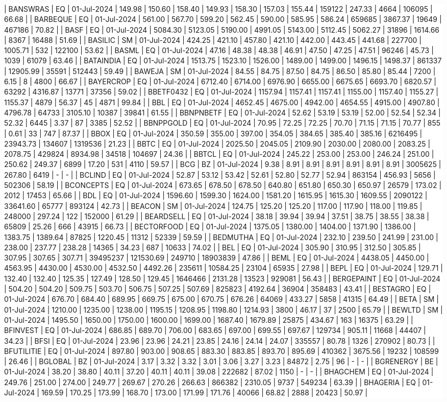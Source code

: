 | BANSWRAS | EQ | 01-Jul-2024 | 149.98 | 150.60 | 158.40 | 149.93 | 158.30 | 157.03 | 155.44 | 159122 | 247.33 | 4664 | 106095 | 66.68 |
| BARBEQUE | EQ | 01-Jul-2024 | 561.00 | 567.70 | 599.20 | 562.45 | 590.00 | 585.95 | 586.24 | 659685 | 3867.37 | 19649 | 467186 | 70.82 |
| BASF | EQ | 01-Jul-2024 | 5084.30 | 5123.05 | 5190.00 | 4991.05 | 5143.00 | 5112.45 | 5062.27 | 31896 | 1614.66 | 8367 | 16488 | 51.69 |
| BASILIC | SM | 01-Jul-2024 | 424.25 | 421.10 | 457.80 | 421.10 | 442.00 | 443.45 | 441.68 | 227700 | 1005.71 | 532 | 122100 | 53.62 |
| BASML | EQ | 01-Jul-2024 | 47.16 | 48.38 | 48.38 | 46.91 | 47.50 | 47.25 | 47.51 | 96246 | 45.73 | 1039 | 61079 | 63.46 |
| BATAINDIA | EQ | 01-Jul-2024 | 1513.75 | 1523.10 | 1526.00 | 1489.00 | 1499.00 | 1496.15 | 1498.37 | 861337 | 12905.99 | 35591 | 512443 | 59.49 |
| BAWEJA | SM | 01-Jul-2024 | 84.55 | 84.75 | 87.50 | 84.75 | 86.50 | 85.80 | 85.44 | 7200 | 6.15 | 8 | 4800 | 66.67 |
| BAYERCROP | EQ | 01-Jul-2024 | 6712.40 | 6714.00 | 6976.90 | 6655.00 | 6675.65 | 6693.70 | 6820.57 | 63292 | 4316.87 | 13771 | 37356 | 59.02 |
| BBETF0432 | EQ | 01-Jul-2024 | 1157.94 | 1157.41 | 1157.41 | 1155.00 | 1157.40 | 1155.27 | 1155.37 | 4879 | 56.37 | 45 | 4871 | 99.84 |
| BBL | EQ | 01-Jul-2024 | 4652.45 | 4675.00 | 4942.00 | 4654.55 | 4915.00 | 4907.80 | 4796.78 | 64733 | 3105.10 | 10387 | 39841 | 61.55 |
| BBNPNBETF | EQ | 01-Jul-2024 | 52.62 | 53.19 | 53.19 | 52.00 | 52.54 | 52.34 | 52.32 | 6445 | 3.37 | 87 | 3385 | 52.52 |
| BBNPPGOLD | EQ | 01-Jul-2024 | 70.95 | 72.25 | 72.25 | 70.70 | 71.15 | 71.15 | 70.77 | 855 | 0.61 | 33 | 747 | 87.37 |
| BBOX | EQ | 01-Jul-2024 | 350.59 | 355.00 | 397.00 | 354.05 | 384.65 | 385.40 | 385.16 | 6216495 | 23943.73 | 134607 | 1319536 | 21.23 |
| BBTC | EQ | 01-Jul-2024 | 2025.50 | 2045.05 | 2109.90 | 2030.00 | 2080.00 | 2083.25 | 2078.75 | 429824 | 8934.98 | 34518 | 104697 | 24.36 |
| BBTCL | EQ | 01-Jul-2024 | 245.22 | 253.00 | 253.00 | 246.24 | 251.00 | 250.62 | 249.37 | 6899 | 17.20 | 531 | 4110 | 59.57 |
| BCG | BZ | 01-Jul-2024 | 9.38 | 8.91 | 8.91 | 8.91 | 8.91 | 8.91 | 8.91 | 3005625 | 267.80 | 6419 | - | - |
| BCLIND | EQ | 01-Jul-2024 | 52.87 | 53.12 | 53.42 | 52.61 | 52.80 | 52.77 | 52.94 | 863154 | 456.93 | 5656 | 502306 | 58.19 |
| BCONCEPTS | EQ | 01-Jul-2024 | 673.65 | 678.50 | 678.50 | 640.80 | 651.80 | 650.30 | 650.97 | 26579 | 173.02 | 2012 | 17453 | 65.66 |
| BDL | EQ | 01-Jul-2024 | 1596.60 | 1599.30 | 1624.00 | 1581.20 | 1615.95 | 1615.30 | 1609.55 | 2090122 | 33641.60 | 65777 | 893124 | 42.73 |
| BEACON | SM | 01-Jul-2024 | 124.75 | 125.20 | 125.20 | 117.00 | 117.90 | 118.00 | 119.85 | 248000 | 297.24 | 122 | 152000 | 61.29 |
| BEARDSELL | EQ | 01-Jul-2024 | 38.18 | 39.94 | 39.94 | 37.51 | 38.75 | 38.55 | 38.38 | 65809 | 25.26 | 666 | 43915 | 66.73 |
| BECTORFOOD | EQ | 01-Jul-2024 | 1375.05 | 1380.00 | 1404.00 | 1371.90 | 1386.00 | 1383.75 | 1389.64 | 87825 | 1220.45 | 11312 | 52339 | 59.59 |
| BEDMUTHA | EQ | 01-Jul-2024 | 232.10 | 239.50 | 241.99 | 231.00 | 238.00 | 237.77 | 238.28 | 14365 | 34.23 | 687 | 10633 | 74.02 |
| BEL | EQ | 01-Jul-2024 | 305.90 | 310.95 | 312.50 | 305.85 | 307.95 | 307.65 | 307.71 | 39495237 | 121530.69 | 249710 | 18903839 | 47.86 |
| BEML | EQ | 01-Jul-2024 | 4438.05 | 4450.00 | 4563.95 | 4430.00 | 4530.00 | 4532.50 | 4492.26 | 235611 | 10584.25 | 23104 | 65935 | 27.98 |
| BEPL | EQ | 01-Jul-2024 | 129.71 | 132.40 | 132.40 | 125.35 | 127.49 | 128.50 | 129.45 | 1646466 | 2131.28 | 13523 | 929081 | 56.43 |
| BERGEPAINT | EQ | 01-Jul-2024 | 504.20 | 504.20 | 509.75 | 503.70 | 506.75 | 507.25 | 507.69 | 825823 | 4192.64 | 36904 | 358483 | 43.41 |
| BESTAGRO | EQ | 01-Jul-2024 | 676.70 | 684.40 | 689.95 | 669.75 | 675.00 | 670.75 | 676.26 | 64069 | 433.27 | 5858 | 41315 | 64.49 |
| BETA | SM | 01-Jul-2024 | 1210.00 | 1235.00 | 1238.00 | 1195.15 | 1208.95 | 1198.80 | 1214.93 | 3800 | 46.17 | 37 | 2500 | 65.79 |
| BEWLTD | SM | 01-Jul-2024 | 1495.50 | 1650.00 | 1750.00 | 1600.00 | 1699.00 | 1687.40 | 1679.89 | 25875 | 434.67 | 163 | 16375 | 63.29 |
| BFINVEST | EQ | 01-Jul-2024 | 686.85 | 689.70 | 706.00 | 683.65 | 697.00 | 699.55 | 697.67 | 129734 | 905.11 | 11668 | 44407 | 34.23 |
| BFSI | EQ | 01-Jul-2024 | 23.96 | 23.96 | 24.21 | 23.85 | 24.16 | 24.14 | 24.07 | 335557 | 80.78 | 1326 | 270902 | 80.73 |
| BFUTILITIE | EQ | 01-Jul-2024 | 897.80 | 903.00 | 908.65 | 883.30 | 883.85 | 893.70 | 895.69 | 410362 | 3675.56 | 19232 | 108599 | 26.46 |
| BGLOBAL | BZ | 01-Jul-2024 | 3.17 | 3.32 | 3.32 | 3.01 | 3.06 | 3.27 | 3.23 | 84872 | 2.75 | 96 | - | - |
| BGRENERGY | BE | 01-Jul-2024 | 38.20 | 38.80 | 40.11 | 37.20 | 40.11 | 40.11 | 39.08 | 222682 | 87.02 | 1150 | - | - |
| BHAGCHEM | EQ | 01-Jul-2024 | 249.76 | 251.00 | 274.00 | 249.77 | 269.67 | 270.26 | 266.63 | 866382 | 2310.05 | 9737 | 549234 | 63.39 |
| BHAGERIA | EQ | 01-Jul-2024 | 169.59 | 170.25 | 173.99 | 168.70 | 173.00 | 171.99 | 171.76 | 40066 | 68.82 | 2888 | 20423 | 50.97 |
